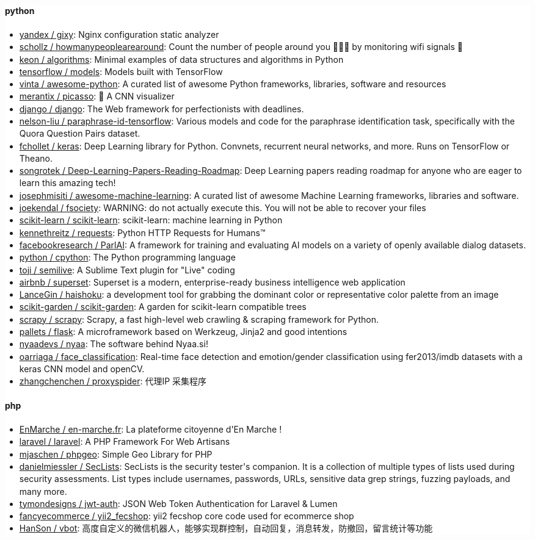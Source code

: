 #### python
* [yandex / gixy](https://github.com/yandex/gixy): Nginx configuration static analyzer
* [schollz / howmanypeoplearearound](https://github.com/schollz/howmanypeoplearearound): Count the number of people around you 👨‍👨‍👦 by monitoring wifi signals 📡
* [keon / algorithms](https://github.com/keon/algorithms): Minimal examples of data structures and algorithms in Python
* [tensorflow / models](https://github.com/tensorflow/models): Models built with TensorFlow
* [vinta / awesome-python](https://github.com/vinta/awesome-python): A curated list of awesome Python frameworks, libraries, software and resources
* [merantix / picasso](https://github.com/merantix/picasso): 🎨 A CNN visualizer
* [django / django](https://github.com/django/django): The Web framework for perfectionists with deadlines.
* [nelson-liu / paraphrase-id-tensorflow](https://github.com/nelson-liu/paraphrase-id-tensorflow): Various models and code for the paraphrase identification task, specifically with the Quora Question Pairs dataset.
* [fchollet / keras](https://github.com/fchollet/keras): Deep Learning library for Python. Convnets, recurrent neural networks, and more. Runs on TensorFlow or Theano.
* [songrotek / Deep-Learning-Papers-Reading-Roadmap](https://github.com/songrotek/Deep-Learning-Papers-Reading-Roadmap): Deep Learning papers reading roadmap for anyone who are eager to learn this amazing tech!
* [josephmisiti / awesome-machine-learning](https://github.com/josephmisiti/awesome-machine-learning): A curated list of awesome Machine Learning frameworks, libraries and software.
* [joekendal / fsociety](https://github.com/joekendal/fsociety): WARNING: do not actually execute this. You will not be able to recover your files
* [scikit-learn / scikit-learn](https://github.com/scikit-learn/scikit-learn): scikit-learn: machine learning in Python
* [kennethreitz / requests](https://github.com/kennethreitz/requests): Python HTTP Requests for Humans™
* [facebookresearch / ParlAI](https://github.com/facebookresearch/ParlAI): A framework for training and evaluating AI models on a variety of openly available dialog datasets.
* [python / cpython](https://github.com/python/cpython): The Python programming language
* [toji / semilive](https://github.com/toji/semilive): A Sublime Text plugin for "Live" coding
* [airbnb / superset](https://github.com/airbnb/superset): Superset is a modern, enterprise-ready business intelligence web application
* [LanceGin / haishoku](https://github.com/LanceGin/haishoku): a development tool for grabbing the dominant color or representative color palette from an image
* [scikit-garden / scikit-garden](https://github.com/scikit-garden/scikit-garden): A garden for scikit-learn compatible trees
* [scrapy / scrapy](https://github.com/scrapy/scrapy): Scrapy, a fast high-level web crawling & scraping framework for Python.
* [pallets / flask](https://github.com/pallets/flask): A microframework based on Werkzeug, Jinja2 and good intentions
* [nyaadevs / nyaa](https://github.com/nyaadevs/nyaa): The software behind Nyaa.si!
* [oarriaga / face_classification](https://github.com/oarriaga/face_classification): Real-time face detection and emotion/gender classification using fer2013/imdb datasets with a keras CNN model and openCV.
* [zhangchenchen / proxyspider](https://github.com/zhangchenchen/proxyspider): 代理IP 采集程序

#### php
* [EnMarche / en-marche.fr](https://github.com/EnMarche/en-marche.fr): La plateforme citoyenne d'En Marche !
* [laravel / laravel](https://github.com/laravel/laravel): A PHP Framework For Web Artisans
* [mjaschen / phpgeo](https://github.com/mjaschen/phpgeo): Simple Geo Library for PHP
* [danielmiessler / SecLists](https://github.com/danielmiessler/SecLists): SecLists is the security tester's companion. It is a collection of multiple types of lists used during security assessments. List types include usernames, passwords, URLs, sensitive data grep strings, fuzzing payloads, and many more.
* [tymondesigns / jwt-auth](https://github.com/tymondesigns/jwt-auth): JSON Web Token Authentication for Laravel & Lumen
* [fancyecommerce / yii2_fecshop](https://github.com/fancyecommerce/yii2_fecshop): yii2 fecshop core code used for ecommerce shop
* [HanSon / vbot](https://github.com/HanSon/vbot): 高度自定义的微信机器人，能够实现群控制，自动回复，消息转发，防撤回，留言统计等功能